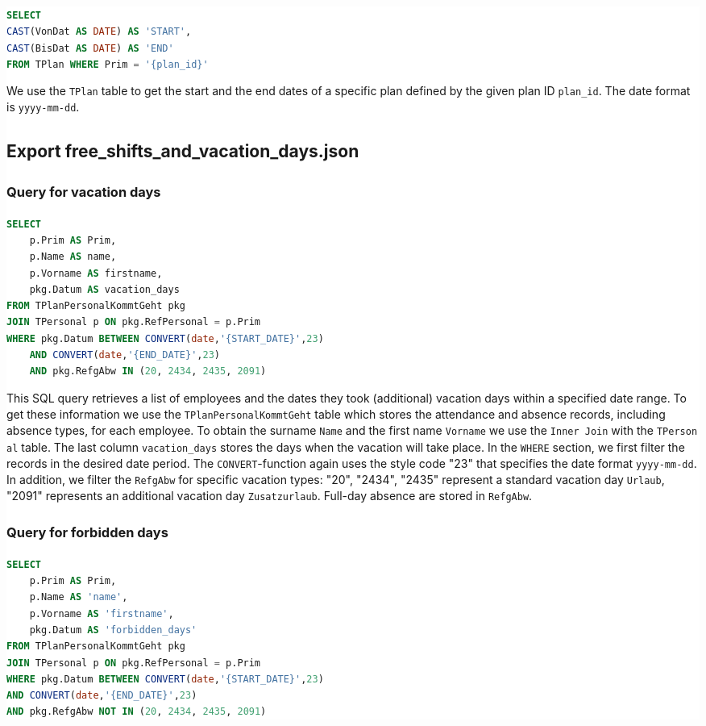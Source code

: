 ```sql
SELECT
CAST(VonDat AS DATE) AS 'START',
CAST(BisDat AS DATE) AS 'END'
FROM TPlan WHERE Prim = '{plan_id}'
```

We use the `TPlan` table to get the start and the end dates of a specific plan defined by the given plan ID `plan_id`. The date format is `yyyy-mm-dd`.

## Export free_shifts_and_vacation_days.json

### Query for vacation days

```sql
SELECT
    p.Prim AS Prim,
    p.Name AS name,
    p.Vorname AS firstname,
    pkg.Datum AS vacation_days
FROM TPlanPersonalKommtGeht pkg
JOIN TPersonal p ON pkg.RefPersonal = p.Prim
WHERE pkg.Datum BETWEEN CONVERT(date,'{START_DATE}',23)
    AND CONVERT(date,'{END_DATE}',23)
    AND pkg.RefgAbw IN (20, 2434, 2435, 2091)
```

This SQL query retrieves a list of employees and the dates they took (additional) vacation days within a specified date range. To get these information we use the `TPlanPersonalKommtGeht` table which stores the attendance and absence records, including absence types, for each employee. To obtain the surname `Name` and the first name `Vorname` we use the `Inner Join` with the `TPersonal` table. The last column `vacation_days` stores the days when the vacation will take place.
In the `WHERE` section, we first filter the records in the desired date period. The `CONVERT`-function again uses the style code "23" that specifies the date format `yyyy-mm-dd`. In addition, we filter the `RefgAbw` for specific vacation types: "20", "2434", "2435" represent a standard vacation day `Urlaub`, "2091" represents an additional vacation day `Zusatzurlaub`. Full-day absence are stored in `RefgAbw`.

### Query for forbidden days

```sql
SELECT
    p.Prim AS Prim,
    p.Name AS 'name',
    p.Vorname AS 'firstname',
    pkg.Datum AS 'forbidden_days'
FROM TPlanPersonalKommtGeht pkg
JOIN TPersonal p ON pkg.RefPersonal = p.Prim
WHERE pkg.Datum BETWEEN CONVERT(date,'{START_DATE}',23)
AND CONVERT(date,'{END_DATE}',23)
AND pkg.RefgAbw NOT IN (20, 2434, 2435, 2091)
```
